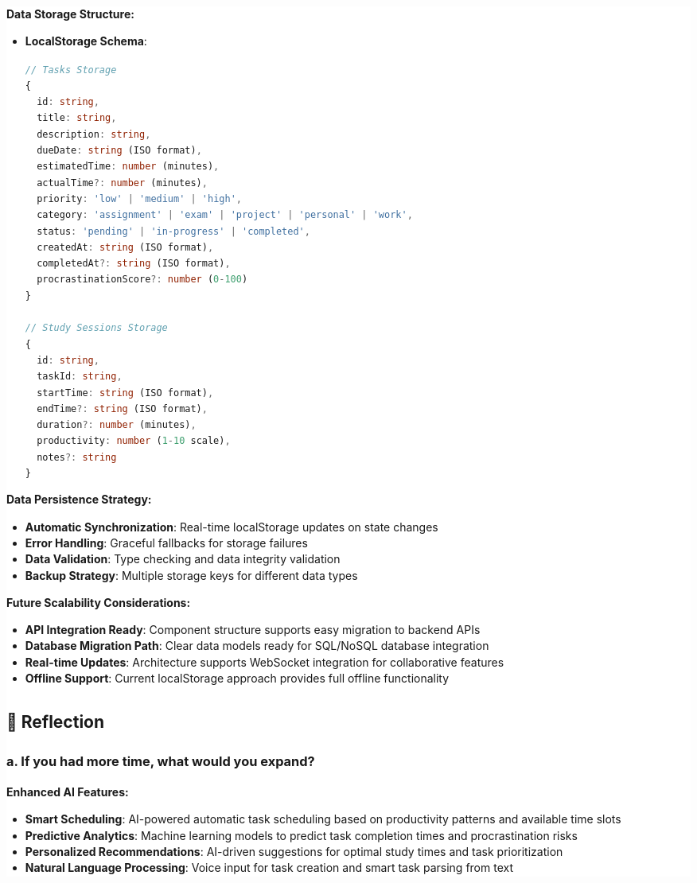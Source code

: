 **Data Storage Structure:**
- **LocalStorage Schema**:
  ```typescript
  // Tasks Storage
  {
    id: string,
    title: string,
    description: string,
    dueDate: string (ISO format),
    estimatedTime: number (minutes),
    actualTime?: number (minutes),
    priority: 'low' | 'medium' | 'high',
    category: 'assignment' | 'exam' | 'project' | 'personal' | 'work',
    status: 'pending' | 'in-progress' | 'completed',
    createdAt: string (ISO format),
    completedAt?: string (ISO format),
    procrastinationScore?: number (0-100)
  }
  
  // Study Sessions Storage
  {
    id: string,
    taskId: string,
    startTime: string (ISO format),
    endTime?: string (ISO format),
    duration?: number (minutes),
    productivity: number (1-10 scale),
    notes?: string
  }
  ```

**Data Persistence Strategy:**
- **Automatic Synchronization**: Real-time localStorage updates on state changes
- **Error Handling**: Graceful fallbacks for storage failures
- **Data Validation**: Type checking and data integrity validation
- **Backup Strategy**: Multiple storage keys for different data types

**Future Scalability Considerations:**
- **API Integration Ready**: Component structure supports easy migration to backend APIs
- **Database Migration Path**: Clear data models ready for SQL/NoSQL database integration
- **Real-time Updates**: Architecture supports WebSocket integration for collaborative features
- **Offline Support**: Current localStorage approach provides full offline functionality

## 🧠 Reflection

### a. If you had more time, what would you expand?

**Enhanced AI Features:**
- **Smart Scheduling**: AI-powered automatic task scheduling based on productivity patterns and available time slots
- **Predictive Analytics**: Machine learning models to predict task completion times and procrastination risks
- **Personalized Recommendations**: AI-driven suggestions for optimal study times and task prioritization
- **Natural Language Processing**: Voice input for task creation and smart task parsing from text
